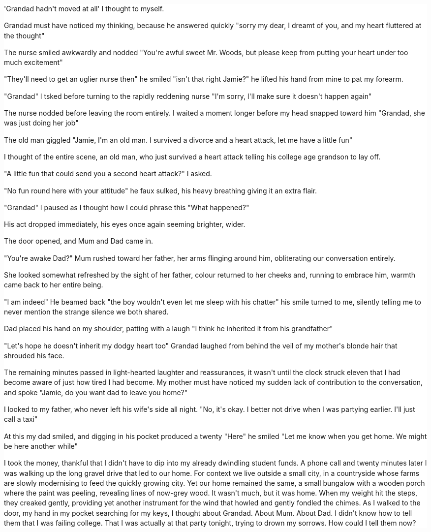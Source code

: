 'Grandad hadn't moved at all' I thought to myself.

Grandad must have noticed my thinking, because he answered quickly "sorry my dear, I dreamt of you, and my heart fluttered at the thought"

The nurse smiled awkwardly and nodded "You're awful sweet Mr. Woods, but please keep from putting your heart under too much excitement"

"They'll need to get an uglier nurse then" he smiled "isn't that right Jamie?" he lifted his hand from mine to pat my forearm.

"Grandad" I tsked before turning to the rapidly reddening nurse "I'm sorry, I'll make sure it doesn't happen again"

The nurse nodded before leaving the room entirely. I waited a moment longer before my head snapped toward him "Grandad, she was just doing her job"

The old man giggled "Jamie, I'm an old man. I survived a divorce and a heart attack, let me have a little fun"

I thought of the entire scene, an old man, who just survived a heart attack telling his college age grandson to lay off.

"A little fun that could send you a second heart attack?" I asked.

"No fun round here with your attitude" he faux sulked, his heavy breathing giving it an extra flair.

"Grandad" I paused as I thought how I could phrase this "What happened?"

His act dropped immediately, his eyes once again seeming brighter, wider.

The door opened, and Mum and Dad came in.

"You're awake Dad?" Mum rushed toward her father, her arms flinging around him, obliterating our conversation entirely.

She looked somewhat refreshed by the sight of her father, colour returned to her cheeks and, running to embrace him,  warmth came back to her entire being.

"I am indeed" He beamed back "the boy wouldn't even let me sleep with his chatter" his smile turned to me, silently telling me to never mention the strange silence we both shared.

Dad placed his hand on my shoulder, patting with a laugh "I think he inherited it from his grandfather"

"Let's hope he doesn't inherit my dodgy heart too" Grandad laughed from behind the veil of my mother's blonde hair that shrouded his face.

The remaining minutes passed in light-hearted laughter and reassurances, it wasn't until the clock struck eleven that I had become aware of just how tired I had become. My mother must have noticed my sudden lack of contribution to the conversation, and spoke "Jamie, do you want dad to leave you home?"

I looked to my father, who never left his wife's side all night. "No, it's okay. I better not drive when I was partying earlier. I'll just call a taxi"

At this my dad smiled, and digging in his pocket produced a twenty "Here" he smiled "Let me know when you get home. We might be here another while"

I  took the money, thankful that I didn't have to dip into my already dwindling student funds. A phone call and twenty minutes later I was walking up the long gravel drive that led to our home. For context we live outside a small city, in a countryside whose farms are slowly modernising to feed the quickly growing city. Yet our home remained the same, a small bungalow with a wooden porch where the paint was peeling, revealing lines of now-grey wood. It wasn't much, but it was home. When my weight hit the steps, they creaked gently, providing yet another instrument for the wind that howled and gently fondled the chimes. As I walked to the door, my hand in my pocket searching for my keys, I thought about Grandad. About Mum. About Dad. I didn't know how to tell them that I was failing college. That I was actually at that party tonight, trying to drown my sorrows. How could I tell them now?
